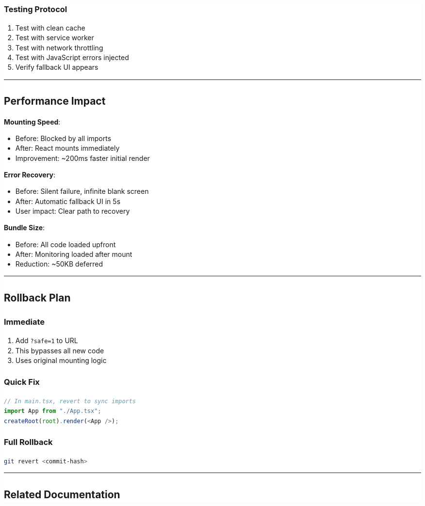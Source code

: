 ### Testing Protocol
1. Test with clean cache
2. Test with service worker
3. Test with network throttling
4. Test with JavaScript errors injected
5. Verify fallback UI appears

---

## Performance Impact

**Mounting Speed**:
- Before: Blocked by all imports
- After: React mounts immediately
- Improvement: ~200ms faster initial render

**Error Recovery**:
- Before: Silent failure, infinite blank screen
- After: Automatic fallback UI in 5s
- User impact: Clear path to recovery

**Bundle Size**:
- Before: All code loaded upfront
- After: Monitoring loaded after mount
- Reduction: ~50KB deferred

---

## Rollback Plan

### Immediate
1. Add `?safe=1` to URL
2. This bypasses all new code
3. Uses original mounting logic

### Quick Fix
```typescript
// In main.tsx, revert to sync imports
import App from "./App.tsx";
createRoot(root).render(<App />);
```

### Full Rollback
```bash
git revert <commit-hash>
```

---

## Related Documentation
